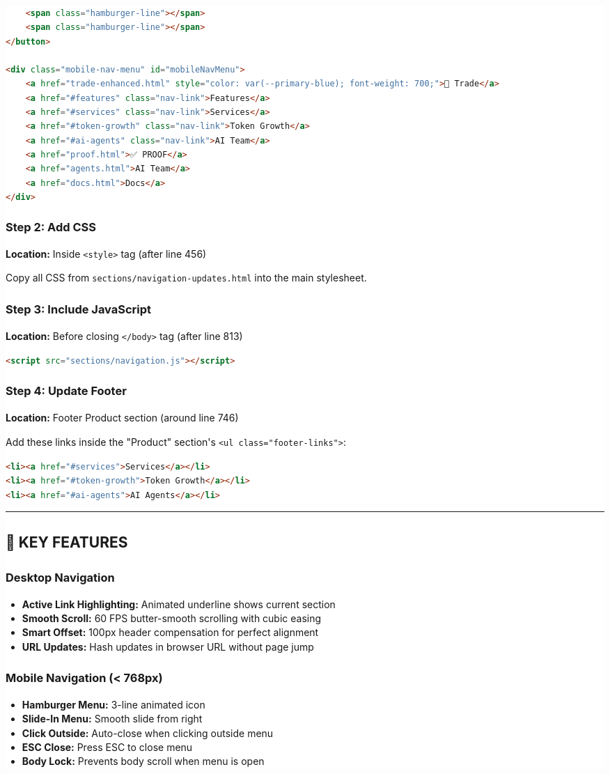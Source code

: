 ```html
    <span class="hamburger-line"></span>
    <span class="hamburger-line"></span>
</button>

<div class="mobile-nav-menu" id="mobileNavMenu">
    <a href="trade-enhanced.html" style="color: var(--primary-blue); font-weight: 700;">💎 Trade</a>
    <a href="#features" class="nav-link">Features</a>
    <a href="#services" class="nav-link">Services</a>
    <a href="#token-growth" class="nav-link">Token Growth</a>
    <a href="#ai-agents" class="nav-link">AI Team</a>
    <a href="proof.html">✅ PROOF</a>
    <a href="agents.html">AI Team</a>
    <a href="docs.html">Docs</a>
</div>
```

### Step 2: Add CSS
**Location:** Inside `<style>` tag (after line 456)

Copy all CSS from `sections/navigation-updates.html` into the main stylesheet.

### Step 3: Include JavaScript
**Location:** Before closing `</body>` tag (after line 813)

```html
<script src="sections/navigation.js"></script>
```

### Step 4: Update Footer
**Location:** Footer Product section (around line 746)

Add these links inside the "Product" section's `<ul class="footer-links">`:

```html
<li><a href="#services">Services</a></li>
<li><a href="#token-growth">Token Growth</a></li>
<li><a href="#ai-agents">AI Agents</a></li>
```

---

## 🎯 KEY FEATURES

### Desktop Navigation
- **Active Link Highlighting:** Animated underline shows current section
- **Smooth Scroll:** 60 FPS butter-smooth scrolling with cubic easing
- **Smart Offset:** 100px header compensation for perfect alignment
- **URL Updates:** Hash updates in browser URL without page jump

### Mobile Navigation (< 768px)
- **Hamburger Menu:** 3-line animated icon
- **Slide-In Menu:** Smooth slide from right
- **Click Outside:** Auto-close when clicking outside menu
- **ESC Close:** Press ESC to close menu
- **Body Lock:** Prevents body scroll when menu is open
